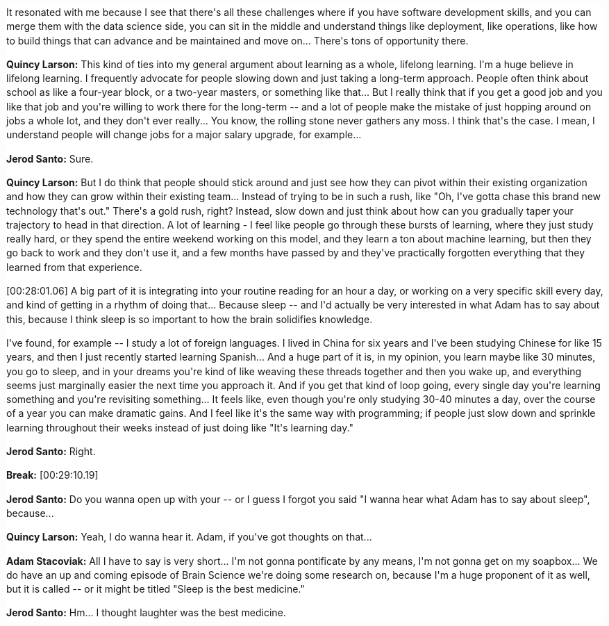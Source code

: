 It resonated with me because I see that there's all these challenges where if you have software development skills, and you can merge them with the data science side, you can sit in the middle and understand things like deployment, like operations, like how to build things that can advance and be maintained and move on... There's tons of opportunity there.

**Quincy Larson:** This kind of ties into my general argument about learning as a whole, lifelong learning. I'm a huge believe in lifelong learning. I frequently advocate for people slowing down and just taking a long-term approach. People often think about school as like a four-year block, or a two-year masters, or something like that... But I really think that if you get a good job and you like that job and you're willing to work there for the long-term -- and a lot of people make the mistake of just hopping around on jobs a whole lot, and they don't ever really... You know, the rolling stone never gathers any moss. I think that's the case. I mean, I understand people will change jobs for a major salary upgrade, for example...

**Jerod Santo:** Sure.

**Quincy Larson:** But I do think that people should stick around and just see how they can pivot within their existing organization and how they can grow within their existing team... Instead of trying to be in such a rush, like "Oh, I've gotta chase this brand new technology that's out." There's a gold rush, right? Instead, slow down and just think about how can you gradually taper your trajectory to head in that direction. A lot of learning - I feel like people go through these bursts of learning, where they just study really hard, or they spend the entire weekend working on this model, and they learn a ton about machine learning, but then they go back to work and they don't use it, and a few months have passed by and they've practically forgotten everything that they learned from that experience.

\[00:28:01.06\] A big part of it is integrating into your routine reading for an hour a day, or working on a very specific skill every day, and kind of getting in a rhythm of doing that... Because sleep -- and I'd actually be very interested in what Adam has to say about this, because I think sleep is so important to how the brain solidifies knowledge.

I've found, for example -- I study a lot of foreign languages. I lived in China for six years and I've been studying Chinese for like 15 years, and then I just recently started learning Spanish... And a huge part of it is, in my opinion, you learn maybe like 30 minutes, you go to sleep, and in your dreams you're kind of like weaving these threads together and then you wake up, and everything seems just marginally easier the next time you approach it. And if you get that kind of loop going, every single day you're learning something and you're revisiting something... It feels like, even though you're only studying 30-40 minutes a day, over the course of a year you can make dramatic gains. And I feel like it's the same way with programming; if people just slow down and sprinkle learning throughout their weeks instead of just doing like "It's learning day."

**Jerod Santo:** Right.

**Break:** \[00:29:10.19\]

**Jerod Santo:** Do you wanna open up with your -- or I guess I forgot you said "I wanna hear what Adam has to say about sleep", because...

**Quincy Larson:** Yeah, I do wanna hear it. Adam, if you've got thoughts on that...

**Adam Stacoviak:** All I have to say is very short... I'm not gonna pontificate by any means, I'm not gonna get on my soapbox... We do have an up and coming episode of Brain Science we're doing some research on, because I'm a huge proponent of it as well, but it is called -- or it might be titled "Sleep is the best medicine."

**Jerod Santo:** Hm... I thought laughter was the best medicine.

